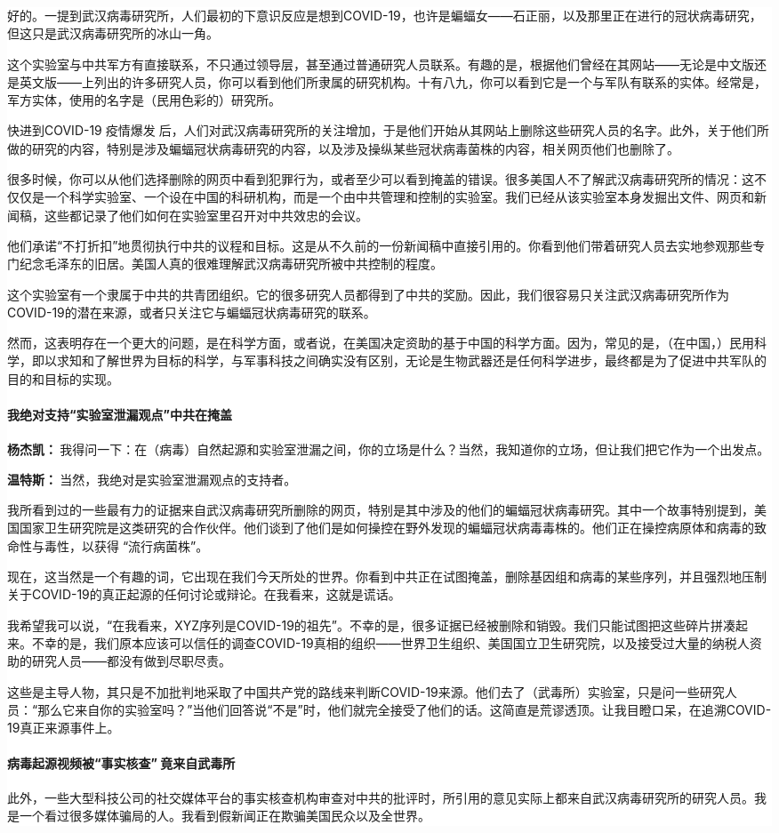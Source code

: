  好的。一提到武汉病毒研究所，人们最初的下意识反应是想到COVID-19，也许是蝙蝠女——石正丽，以及那里正在进行的冠状病毒研究，但这只是武汉病毒研究所的冰山一角。
</p>
<p>
 这个实验室与中共军方有直接联系，不只通过领导层，甚至通过普通研究人员联系。有趣的是，根据他们曾经在其网站——无论是中文版还是英文版——上列出的许多研究人员，你可以看到他们所隶属的研究机构。十有八九，你可以看到它是一个与军队有联系的实体。经常是，军方实体，使用的名字是（民用色彩的）研究所。
</p>
<p>
 快进到COVID-19
 <ok href="https://www.epochtimes.com/gb/tag/%E7%96%AB%E6%83%85%E7%88%86%E5%8F%91.html">
  疫情爆发
 </ok>
 后，人们对武汉病毒研究所的关注增加，于是他们开始从其网站上删除这些研究人员的名字。此外，关于他们所做的研究的内容，特别是涉及蝙蝠冠状病毒研究的内容，以及涉及操纵某些冠状病毒菌株的内容，相关网页他们也删除了。
</p>
<p>
 很多时候，你可以从他们选择删除的网页中看到犯罪行为，或者至少可以看到掩盖的错误。很多美国人不了解武汉病毒研究所的情况：这不仅仅是一个科学实验室、一个设在中国的科研机构，而是一个由中共管理和控制的实验室。我们已经从该实验室本身发掘出文件、网页和新闻稿，这些都记录了他们如何在实验室里召开对中共效忠的会议。
</p>
<p>
 他们承诺“不打折扣”地贯彻执行中共的议程和目标。这是从不久前的一份新闻稿中直接引用的。你看到他们带着研究人员去实地参观那些专门纪念毛泽东的旧居。美国人真的很难理解武汉病毒研究所被中共控制的程度。
</p>
<p>
 这个实验室有一个隶属于中共的共青团组织。它的很多研究人员都得到了中共的奖励。因此，我们很容易只关注武汉病毒研究所作为COVID-19的潜在来源，或者只关注它与蝙蝠冠状病毒研究的联系。
</p>
<p>
 然而，这表明存在一个更大的问题，是在科学方面，或者说，在美国决定资助的基于中国的科学方面。因为，常见的是，（在中国，）民用科学，即以求知和了解世界为目标的科学，与军事科技之间确实没有区别，无论是生物武器还是任何科学进步，最终都是为了促进中共军队的目的和目标的实现。
</p>
<h4>
 我绝对支持“实验室泄漏观点”中共在掩盖
</h4>
<p>
 <strong>
  杨杰凯：
 </strong>
 我得问一下：在（病毒）自然起源和实验室泄漏之间，你的立场是什么？当然，我知道你的立场，但让我们把它作为一个出发点。
</p>
<p>
 <strong>
  温特斯：
 </strong>
 当然，我绝对是实验室泄漏观点的支持者。
</p>
<p>
 我所看到过的一些最有力的证据来自武汉病毒研究所删除的网页，特别是其中涉及的他们的蝙蝠冠状病毒研究。其中一个故事特别提到，美国国家卫生研究院是这类研究的合作伙伴。他们谈到了他们是如何操控在野外发现的蝙蝠冠状病毒毒株的。他们正在操控病原体和病毒的致命性与毒性，以获得 “流行病菌株”。
</p>
<p>
 现在，这当然是一个有趣的词，它出现在我们今天所处的世界。你看到中共正在试图掩盖，删除基因组和病毒的某些序列，并且强烈地压制关于COVID-19的真正起源的任何讨论或辩论。在我看来，这就是谎话。
</p>
<p>
 我希望我可以说，“在我看来，XYZ序列是COVID-19的祖先”。不幸的是，很多证据已经被删除和销毁。我们只能试图把这些碎片拼凑起来。不幸的是，我们原本应该可以信任的调查COVID-19真相的组织——世界卫生组织、美国国立卫生研究院，以及接受过大量的纳税人资助的研究人员——都没有做到尽职尽责。
</p>
<p>
 这些是主导人物，其只是不加批判地采取了中国共产党的路线来判断COVID-19来源。他们去了（武毒所）实验室，只是问一些研究人员：“那么它来自你的实验室吗？”当他们回答说“不是”时，他们就完全接受了他们的话。这简直是荒谬透顶。让我目瞪口呆，在追溯COVID-19真正来源事件上。
</p>
<h4>
 病毒起源视频被“事实核查” 竟来自武毒所
</h4>
<p>
 此外，一些大型科技公司的社交媒体平台的事实核查机构审查对中共的批评时，所引用的意见实际上都来自武汉病毒研究所的研究人员。我是一个看过很多媒体骗局的人。我看到假新闻正在欺骗美国民众以及全世界。
</p>